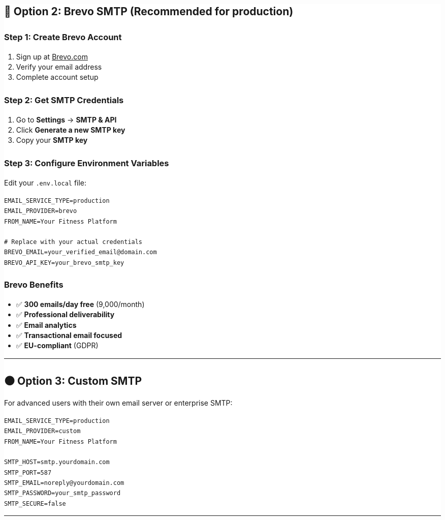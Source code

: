 
## 🔵 Option 2: Brevo SMTP (Recommended for production)

### Step 1: Create Brevo Account
1. Sign up at [Brevo.com](https://www.brevo.com/)
2. Verify your email address
3. Complete account setup

### Step 2: Get SMTP Credentials
1. Go to **Settings** → **SMTP & API**
2. Click **Generate a new SMTP key**
3. Copy your **SMTP key**

### Step 3: Configure Environment Variables
Edit your `.env.local` file:

```env
EMAIL_SERVICE_TYPE=production
EMAIL_PROVIDER=brevo
FROM_NAME=Your Fitness Platform

# Replace with your actual credentials
BREVO_EMAIL=your_verified_email@domain.com
BREVO_API_KEY=your_brevo_smtp_key
```

### Brevo Benefits
- ✅ **300 emails/day free** (9,000/month)
- ✅ **Professional deliverability**
- ✅ **Email analytics**
- ✅ **Transactional email focused**
- ✅ **EU-compliant** (GDPR)

---

## ⚫ Option 3: Custom SMTP

For advanced users with their own email server or enterprise SMTP:

```env
EMAIL_SERVICE_TYPE=production
EMAIL_PROVIDER=custom
FROM_NAME=Your Fitness Platform

SMTP_HOST=smtp.yourdomain.com
SMTP_PORT=587
SMTP_EMAIL=noreply@yourdomain.com
SMTP_PASSWORD=your_smtp_password
SMTP_SECURE=false
```

---
